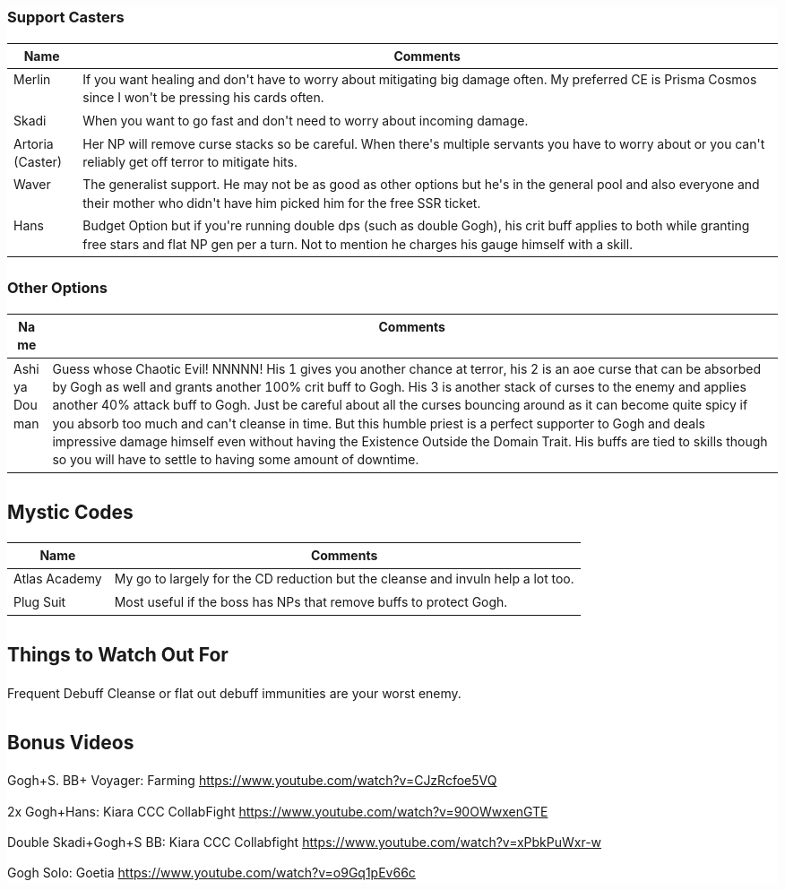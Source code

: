 
### Support Casters

Name | Comments
-----|--------
Merlin |If you want healing and don't have to worry about mitigating big damage often. My preferred CE is Prisma Cosmos since I won't be pressing his cards often.
Skadi | When you want to go fast and don't need to worry about incoming damage.
Artoria (Caster) | Her NP will remove curse stacks so be careful. When there's multiple servants you have to worry about or you can't reliably get off terror to mitigate hits.
Waver | The generalist support. He may not be as good as other options but he's in the general pool and also everyone and their mother who didn't have him picked him for the free SSR ticket. 
Hans | Budget Option but if you're running double dps (such as double Gogh), his crit buff applies to both while granting free stars and flat NP gen per a turn.  Not to mention he charges his gauge himself with a skill.


### Other Options

Name | Comments
-----|--------
Ashiya Douman | Guess whose Chaotic Evil! NNNNN! His 1 gives you another chance at terror, his 2 is an aoe curse that can be absorbed by Gogh as well and grants another 100% crit buff to Gogh. His 3 is another stack of curses to the enemy and applies another 40% attack buff to Gogh. Just be careful about all the curses bouncing around as it can become quite spicy if you absorb too much and can't cleanse in time. But this humble priest is a perfect supporter to Gogh and deals impressive damage himself even without having the Existence Outside the Domain Trait. His buffs are tied to skills though so you will have to settle to having some amount of downtime.


## Mystic Codes

Name | Comments
-----|--------
Atlas Academy| My go to largely for the CD reduction but the cleanse and invuln help a lot too.
Plug Suit | Most useful if the boss has NPs that remove buffs to protect Gogh.

## Things to Watch Out For

Frequent Debuff Cleanse or flat out debuff immunities are your worst enemy.

## Bonus Videos

Gogh+S. BB+ Voyager: Farming
https://www.youtube.com/watch?v=CJzRcfoe5VQ

2x Gogh+Hans: Kiara CCC CollabFight
https://www.youtube.com/watch?v=90OWwxenGTE

Double Skadi+Gogh+S BB: Kiara CCC Collabfight
https://www.youtube.com/watch?v=xPbkPuWxr-w

Gogh Solo: Goetia
https://www.youtube.com/watch?v=o9Gq1pEv66c
